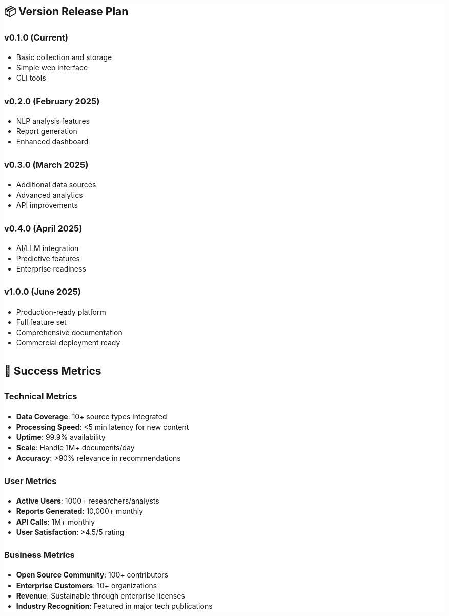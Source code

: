 ## 📦 Version Release Plan

### v0.1.0 (Current)
- Basic collection and storage
- Simple web interface
- CLI tools

### v0.2.0 (February 2025)
- NLP analysis features
- Report generation
- Enhanced dashboard

### v0.3.0 (March 2025)
- Additional data sources
- Advanced analytics
- API improvements

### v0.4.0 (April 2025)
- AI/LLM integration
- Predictive features
- Enterprise readiness

### v1.0.0 (June 2025)
- Production-ready platform
- Full feature set
- Comprehensive documentation
- Commercial deployment ready

## 🎯 Success Metrics

### Technical Metrics
- **Data Coverage**: 10+ source types integrated
- **Processing Speed**: <5 min latency for new content
- **Uptime**: 99.9% availability
- **Scale**: Handle 1M+ documents/day
- **Accuracy**: >90% relevance in recommendations

### User Metrics
- **Active Users**: 1000+ researchers/analysts
- **Reports Generated**: 10,000+ monthly
- **API Calls**: 1M+ monthly
- **User Satisfaction**: >4.5/5 rating

### Business Metrics
- **Open Source Community**: 100+ contributors
- **Enterprise Customers**: 10+ organizations
- **Revenue**: Sustainable through enterprise licenses
- **Industry Recognition**: Featured in major tech publications
